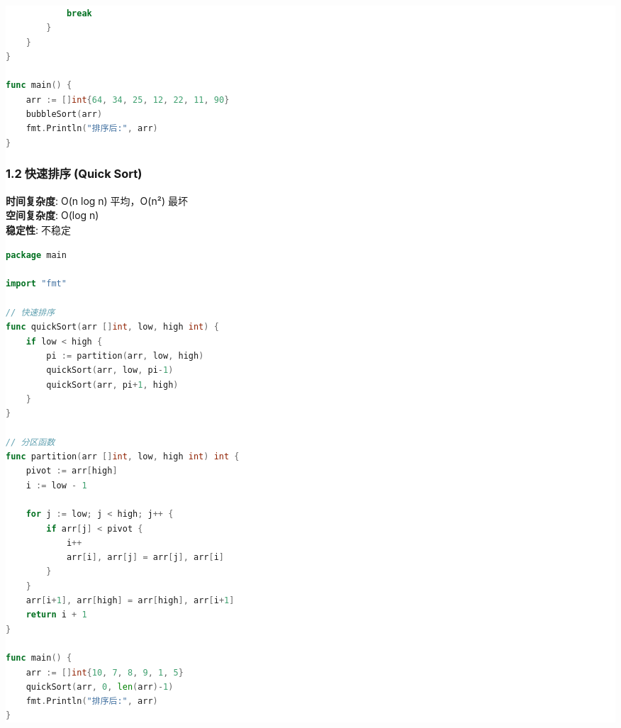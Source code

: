 ```go
            break
        }
    }
}

func main() {
    arr := []int{64, 34, 25, 12, 22, 11, 90}
    bubbleSort(arr)
    fmt.Println("排序后:", arr)
}
```

### 1.2 快速排序 (Quick Sort)

**时间复杂度**: O(n log n) 平均，O(n²) 最坏  
**空间复杂度**: O(log n)  
**稳定性**: 不稳定

```go
package main

import "fmt"

// 快速排序
func quickSort(arr []int, low, high int) {
    if low < high {
        pi := partition(arr, low, high)
        quickSort(arr, low, pi-1)
        quickSort(arr, pi+1, high)
    }
}

// 分区函数
func partition(arr []int, low, high int) int {
    pivot := arr[high]
    i := low - 1
    
    for j := low; j < high; j++ {
        if arr[j] < pivot {
            i++
            arr[i], arr[j] = arr[j], arr[i]
        }
    }
    arr[i+1], arr[high] = arr[high], arr[i+1]
    return i + 1
}

func main() {
    arr := []int{10, 7, 8, 9, 1, 5}
    quickSort(arr, 0, len(arr)-1)
    fmt.Println("排序后:", arr)
}
```
